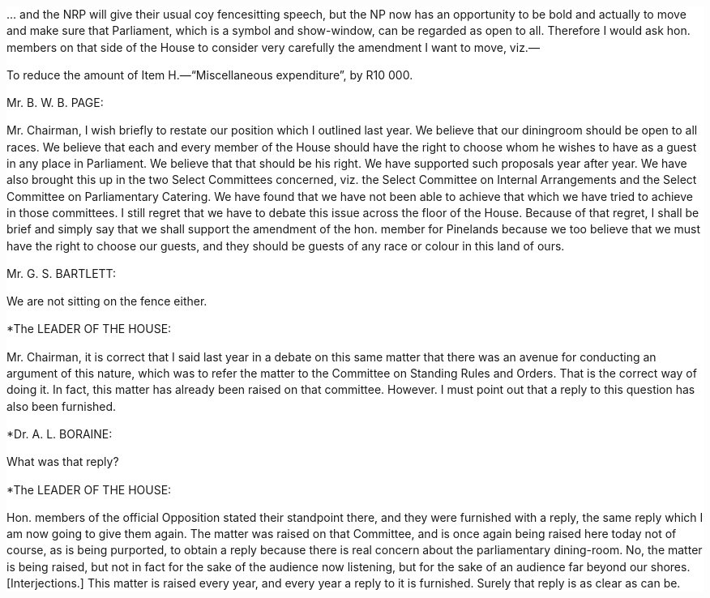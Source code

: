 <p>&#x2026; and the NRP will give their usual coy fencesitting speech, but the NP now has an opportunity to be bold and actually to move and make sure that Parliament, which is a symbol and show-window, can be regarded as open to all. Therefore I would ask hon. members on that side of the House to consider very carefully the amendment I want to move, viz.&#x2014;</p>

<block name="quote">To reduce the amount of Item H.&#x2014;&#x201C;Miscellaneous expenditure&#x201D;, by R10 000.</block>

</speech>

<speech by="#page">

<from>Mr. <person refersTo="hansard_za">B. W. B. PAGE</person>:</from>

<p>Mr. Chairman, I wish briefly to restate our position which I outlined last year. We believe that our diningroom should be open to all races. We believe <span class="col_4297-4298" refersTo="page_0483"/>that each and every member of the House should have the right to choose whom he wishes to have as a guest in any place in Parliament. We believe that that should be his right. We have supported such proposals year after year. We have also brought this up in the two Select Committees concerned, viz. the Select Committee on Internal Arrangements and the Select Committee on Parliamentary Catering. We have found that we have not been able to achieve that which we have tried to achieve in those committees. I still regret that we have to debate this issue across the floor of the House. Because of that regret, I shall be brief and simply say that we shall support the amendment of the hon. member for Pinelands because we too believe that we must have the right to choose our guests, and they should be guests of any race or colour in this land of ours.</p>

</speech>

<speech by="#bartlett">

<from>Mr. <person refersTo="hansard_za">G. S. BARTLETT</person>:</from>

<p>We are not sitting on the fence either.</p>

</speech>

<speech by="#leader_of_the_house">

<from>*The <person refersTo="hansard_za">LEADER OF THE HOUSE</person>:</from>

<p>Mr. Chairman, it is correct that I said last year in a debate on this same matter that there was an avenue for conducting an argument of this nature, which was to refer the matter to the Committee on Standing Rules and Orders. That is the correct way of doing it. In fact, this matter has already been raised on that committee. However. I must point out that a reply to this question has also been furnished.</p>

</speech>

<speech by="#boraine">

<from>*Dr. <person refersTo="hansard_za">A. L. BORAINE</person>:</from>

<p>What was that reply?</p>

</speech>

<speech by="#leader_of_the_house">

<from>*The <person refersTo="hansard_za">LEADER OF THE HOUSE</person>:</from>

<p>Hon. members of the official Opposition stated their standpoint there, and they were furnished with a reply, the same reply which I am now going to give them again. The matter was raised on that Committee, and is once again being raised here today not of course, as is being purported, to obtain a reply because there is real concern about the parliamentary dining-room. No, the matter is being raised, but not in fact for the sake of the audience now listening, but for the sake of an audience far beyond our shores. [Interjections.] This matter is raised every year, and every year a reply to it is furnished. Surely that reply is as clear as can be.</p>
